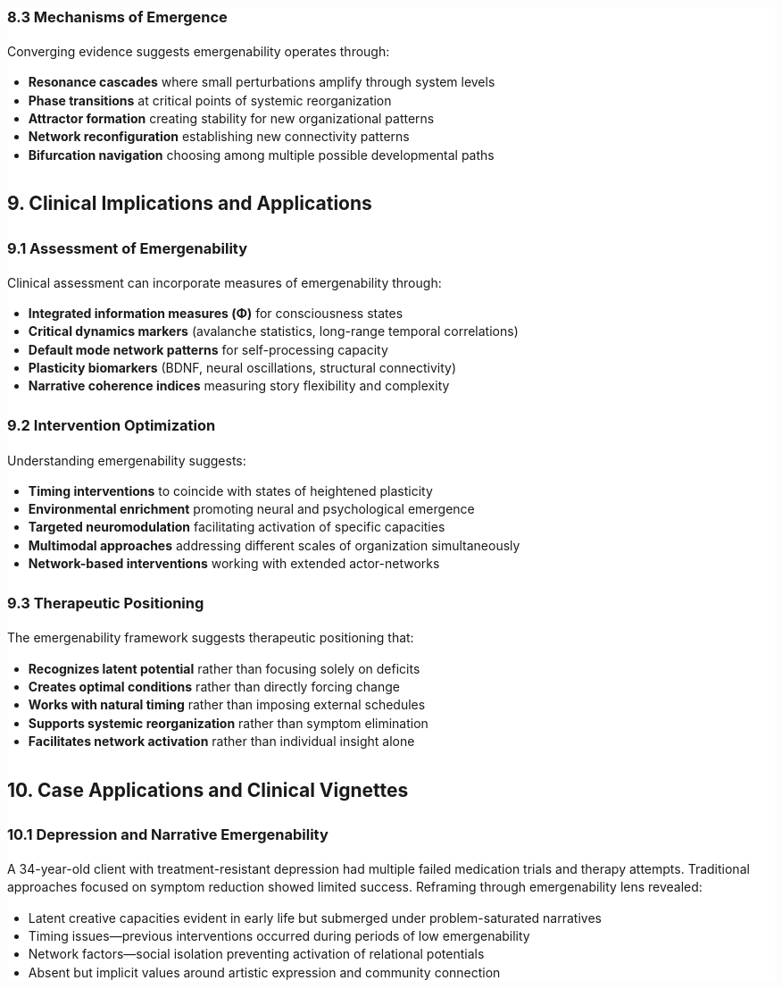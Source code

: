 ### 8.3 Mechanisms of Emergence

Converging evidence suggests emergenability operates through:

- **Resonance cascades** where small perturbations amplify through system levels
- **Phase transitions** at critical points of systemic reorganization
- **Attractor formation** creating stability for new organizational patterns
- **Network reconfiguration** establishing new connectivity patterns
- **Bifurcation navigation** choosing among multiple possible developmental paths

## 9. Clinical Implications and Applications

### 9.1 Assessment of Emergenability

Clinical assessment can incorporate measures of emergenability through:

- **Integrated information measures (Φ)** for consciousness states
- **Critical dynamics markers** (avalanche statistics, long-range temporal correlations)
- **Default mode network patterns** for self-processing capacity
- **Plasticity biomarkers** (BDNF, neural oscillations, structural connectivity)
- **Narrative coherence indices** measuring story flexibility and complexity

### 9.2 Intervention Optimization  

Understanding emergenability suggests:

- **Timing interventions** to coincide with states of heightened plasticity
- **Environmental enrichment** promoting neural and psychological emergence
- **Targeted neuromodulation** facilitating activation of specific capacities
- **Multimodal approaches** addressing different scales of organization simultaneously
- **Network-based interventions** working with extended actor-networks

### 9.3 Therapeutic Positioning

The emergenability framework suggests therapeutic positioning that:

- **Recognizes latent potential** rather than focusing solely on deficits
- **Creates optimal conditions** rather than directly forcing change
- **Works with natural timing** rather than imposing external schedules  
- **Supports systemic reorganization** rather than symptom elimination
- **Facilitates network activation** rather than individual insight alone

## 10. Case Applications and Clinical Vignettes

### 10.1 Depression and Narrative Emergenability

A 34-year-old client with treatment-resistant depression had multiple failed medication trials and therapy attempts. Traditional approaches focused on symptom reduction showed limited success. Reframing through emergenability lens revealed:

- Latent creative capacities evident in early life but submerged under problem-saturated narratives
- Timing issues—previous interventions occurred during periods of low emergenability  
- Network factors—social isolation preventing activation of relational potentials
- Absent but implicit values around artistic expression and community connection
